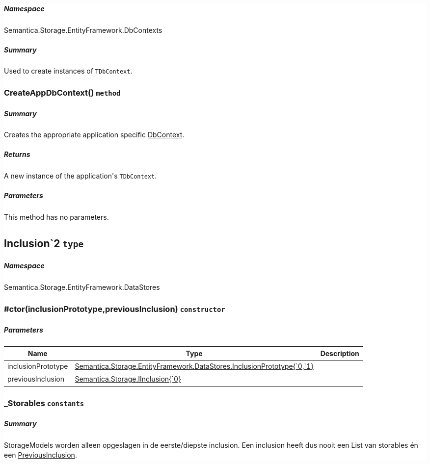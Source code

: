##### Namespace

Semantica.Storage.EntityFramework.DbContexts

##### Summary

Used to create instances of `TDbContext`.

<a name='M-Semantica-Storage-EntityFramework-DbContexts-IDbContextFactory`1-CreateAppDbContext'></a>
### CreateAppDbContext() `method`

##### Summary

Creates the appropriate application specific [DbContext](#T-Microsoft-EntityFrameworkCore-DbContext 'Microsoft.EntityFrameworkCore.DbContext').

##### Returns

A new instance of the application's `TDbContext`.

##### Parameters

This method has no parameters.

<a name='T-Semantica-Storage-EntityFramework-DataStores-Inclusion`2'></a>
## Inclusion\`2 `type`

##### Namespace

Semantica.Storage.EntityFramework.DataStores

<a name='M-Semantica-Storage-EntityFramework-DataStores-Inclusion`2-#ctor-Semantica-Storage-EntityFramework-DataStores-InclusionPrototype{`0,`1},Semantica-Storage-IInclusion{`0}-'></a>
### #ctor(inclusionPrototype,previousInclusion) `constructor`

##### Parameters

| Name | Type | Description |
| ---- | ---- | ----------- |
| inclusionPrototype | [Semantica.Storage.EntityFramework.DataStores.InclusionPrototype{\`0,\`1}](#T-Semantica-Storage-EntityFramework-DataStores-InclusionPrototype{`0,`1} 'Semantica.Storage.EntityFramework.DataStores.InclusionPrototype{`0,`1}') |  |
| previousInclusion | [Semantica.Storage.IInclusion{\`0}](#T-Semantica-Storage-IInclusion{`0} 'Semantica.Storage.IInclusion{`0}') |  |

<a name='F-Semantica-Storage-EntityFramework-DataStores-Inclusion`2-_Storables'></a>
### _Storables `constants`

##### Summary

StorageModels worden alleen opgeslagen in de eerste/diepste inclusion. Een inclusion heeft dus nooit een List van
storables én een [PreviousInclusion](#P-Semantica-Storage-EntityFramework-DataStores-Inclusion`2-PreviousInclusion 'Semantica.Storage.EntityFramework.DataStores.Inclusion`2.PreviousInclusion').
